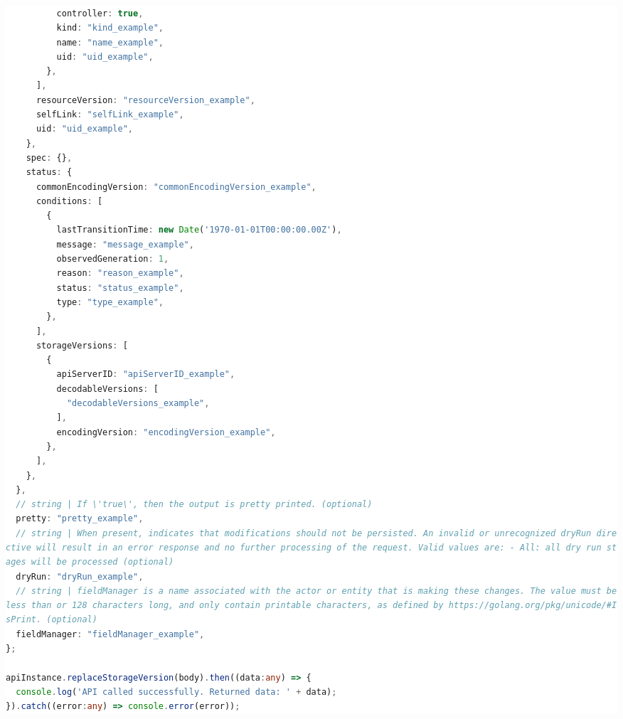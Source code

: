 ```typescript
          controller: true,
          kind: "kind_example",
          name: "name_example",
          uid: "uid_example",
        },
      ],
      resourceVersion: "resourceVersion_example",
      selfLink: "selfLink_example",
      uid: "uid_example",
    },
    spec: {},
    status: {
      commonEncodingVersion: "commonEncodingVersion_example",
      conditions: [
        {
          lastTransitionTime: new Date('1970-01-01T00:00:00.00Z'),
          message: "message_example",
          observedGeneration: 1,
          reason: "reason_example",
          status: "status_example",
          type: "type_example",
        },
      ],
      storageVersions: [
        {
          apiServerID: "apiServerID_example",
          decodableVersions: [
            "decodableVersions_example",
          ],
          encodingVersion: "encodingVersion_example",
        },
      ],
    },
  },
  // string | If \'true\', then the output is pretty printed. (optional)
  pretty: "pretty_example",
  // string | When present, indicates that modifications should not be persisted. An invalid or unrecognized dryRun directive will result in an error response and no further processing of the request. Valid values are: - All: all dry run stages will be processed (optional)
  dryRun: "dryRun_example",
  // string | fieldManager is a name associated with the actor or entity that is making these changes. The value must be less than or 128 characters long, and only contain printable characters, as defined by https://golang.org/pkg/unicode/#IsPrint. (optional)
  fieldManager: "fieldManager_example",
};

apiInstance.replaceStorageVersion(body).then((data:any) => {
  console.log('API called successfully. Returned data: ' + data);
}).catch((error:any) => console.error(error));
```
